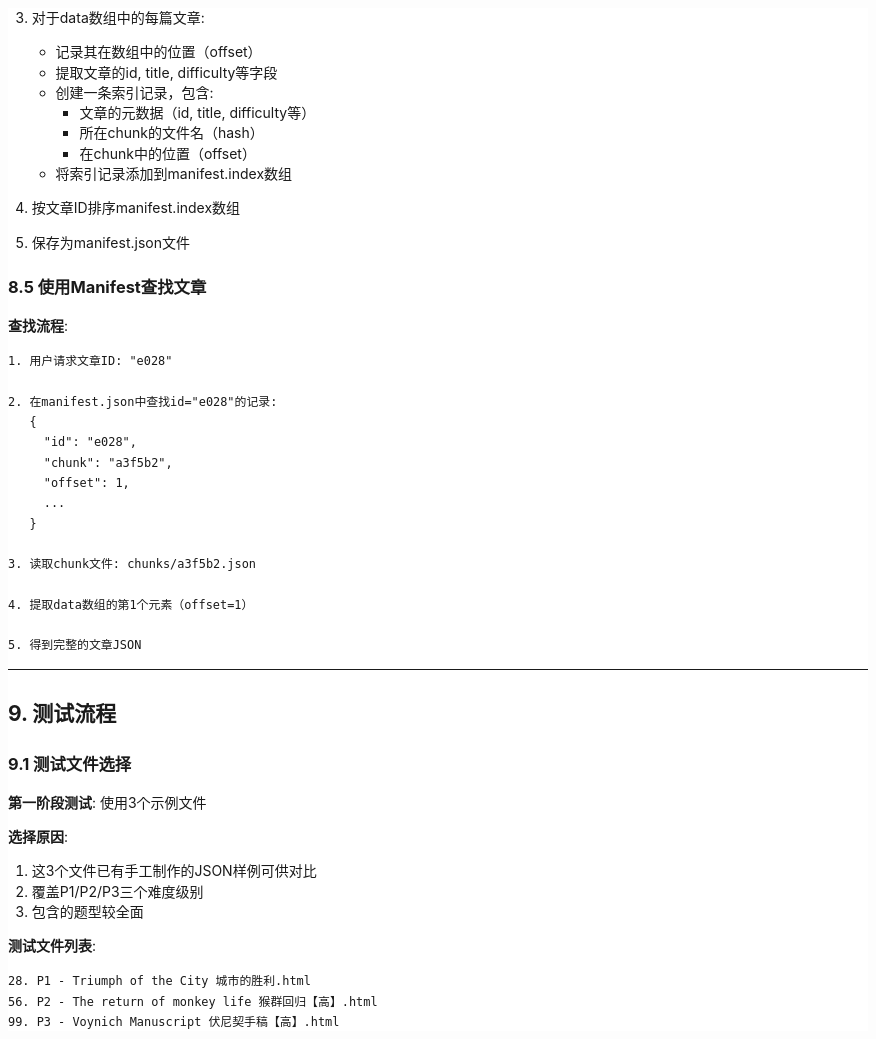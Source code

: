 3. 对于data数组中的每篇文章:
   - 记录其在数组中的位置（offset）
   - 提取文章的id, title, difficulty等字段
   - 创建一条索引记录，包含:
     * 文章的元数据（id, title, difficulty等）
     * 所在chunk的文件名（hash）
     * 在chunk中的位置（offset）
   - 将索引记录添加到manifest.index数组

4. 按文章ID排序manifest.index数组

5. 保存为manifest.json文件

### 8.5 使用Manifest查找文章

**查找流程**:
```
1. 用户请求文章ID: "e028"

2. 在manifest.json中查找id="e028"的记录:
   {
     "id": "e028",
     "chunk": "a3f5b2",
     "offset": 1,
     ...
   }

3. 读取chunk文件: chunks/a3f5b2.json

4. 提取data数组的第1个元素（offset=1）

5. 得到完整的文章JSON
```

---

## 9. 测试流程

### 9.1 测试文件选择

**第一阶段测试**: 使用3个示例文件

**选择原因**:
1. 这3个文件已有手工制作的JSON样例可供对比
2. 覆盖P1/P2/P3三个难度级别
3. 包含的题型较全面

**测试文件列表**:
```
28. P1 - Triumph of the City 城市的胜利.html
56. P2 - The return of monkey life 猴群回归【高】.html
99. P3 - Voynich Manuscript 伏尼契手稿【高】.html
```
